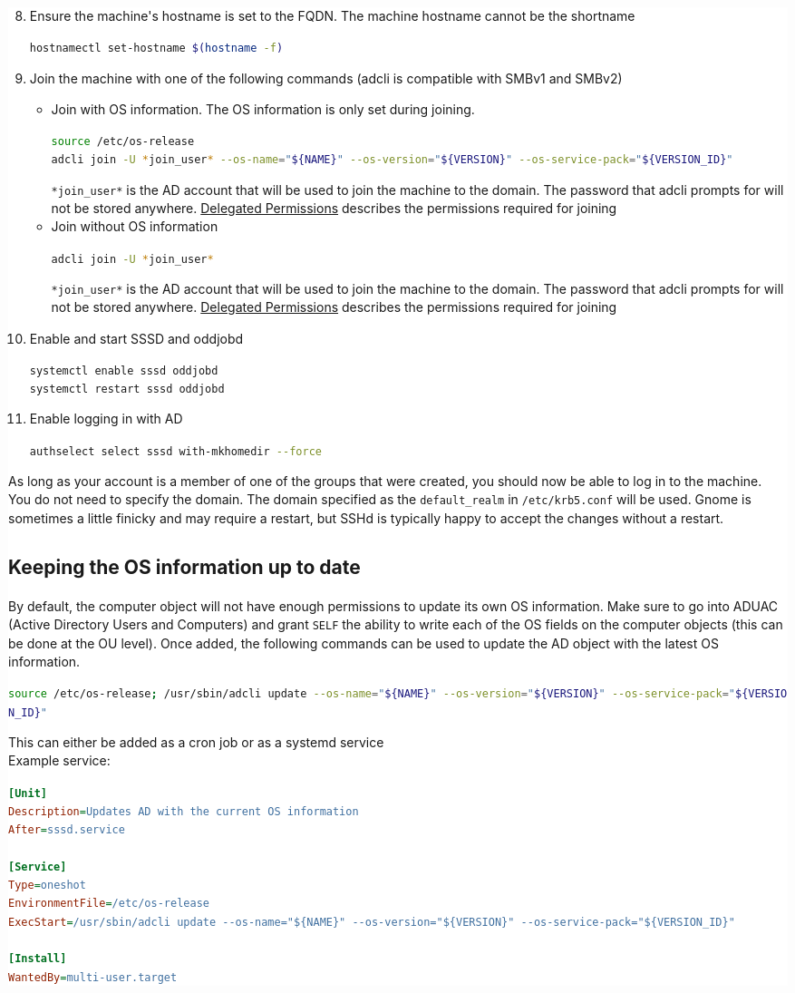 8. Ensure the machine's hostname is set to the FQDN. The machine hostname cannot be the shortname

    ```bash
    hostnamectl set-hostname $(hostname -f)
    ```

9. Join the machine with one of the following commands (adcli is compatible with SMBv1 and SMBv2)
    - Join with OS information. The OS information is only set during joining.
      ```bash
      source /etc/os-release
      adcli join -U *join_user* --os-name="${NAME}" --os-version="${VERSION}" --os-service-pack="${VERSION_ID}"
      ```
      `*join_user*` is the AD account that will be used to join the machine to the domain. The password that adcli prompts for will not be stored anywhere. [Delegated Permissions](https://www.mankier.com/8/adcli#Delegated_Permissions) describes the permissions required for joining
   - Join without OS information
      ```bash
      adcli join -U *join_user*
      ```
      `*join_user*` is the AD account that will be used to join the machine to the domain. The password that adcli prompts for will not be stored anywhere. [Delegated Permissions](https://www.mankier.com/8/adcli#Delegated_Permissions) describes the permissions required for joining

8. Enable and start SSSD and oddjobd
    ```bash
    systemctl enable sssd oddjobd
    systemctl restart sssd oddjobd
    ```

9. Enable logging in with AD
    ```bash
    authselect select sssd with-mkhomedir --force
    ```

As long as your account is a member of one of the groups that were created, you should now be able to log in to the machine. You do not need to specify the domain. The domain specified as the `default_realm` in `/etc/krb5.conf` will be used. Gnome is sometimes a little finicky and may require a restart, but SSHd is typically happy to accept the changes without a restart.


## Keeping the OS information up to date

By default, the computer object will not have enough permissions to update its own OS information. Make sure to go into ADUAC (Active Directory Users and Computers) and grant `SELF` the ability to write each of the OS fields on the computer objects (this can be done at the OU level). Once added, the following commands can be used to update the AD object with the latest OS information.

```bash
source /etc/os-release; /usr/sbin/adcli update --os-name="${NAME}" --os-version="${VERSION}" --os-service-pack="${VERSION_ID}"
```

This can either be added as a cron job or as a systemd service  
Example service:
```ini title="/etc/systemd/system/update-ad.service"
[Unit]
Description=Updates AD with the current OS information
After=sssd.service

[Service]
Type=oneshot
EnvironmentFile=/etc/os-release
ExecStart=/usr/sbin/adcli update --os-name="${NAME}" --os-version="${VERSION}" --os-service-pack="${VERSION_ID}"

[Install]
WantedBy=multi-user.target
```